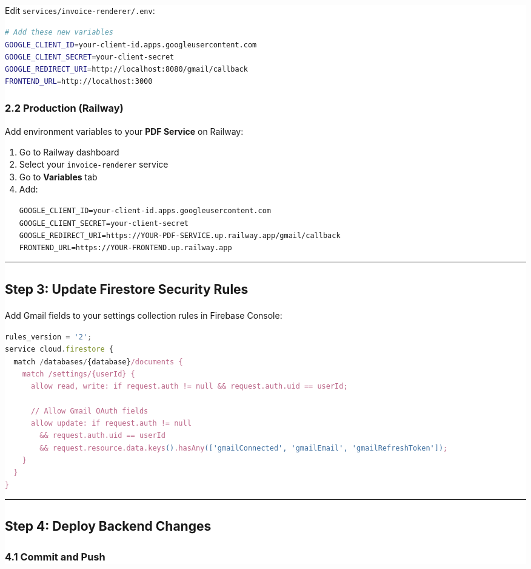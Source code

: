 Edit `services/invoice-renderer/.env`:

```bash
# Add these new variables
GOOGLE_CLIENT_ID=your-client-id.apps.googleusercontent.com
GOOGLE_CLIENT_SECRET=your-client-secret
GOOGLE_REDIRECT_URI=http://localhost:8080/gmail/callback
FRONTEND_URL=http://localhost:3000
```

### 2.2 Production (Railway)

Add environment variables to your **PDF Service** on Railway:

1. Go to Railway dashboard
2. Select your `invoice-renderer` service
3. Go to **Variables** tab
4. Add:
   ```
   GOOGLE_CLIENT_ID=your-client-id.apps.googleusercontent.com
   GOOGLE_CLIENT_SECRET=your-client-secret
   GOOGLE_REDIRECT_URI=https://YOUR-PDF-SERVICE.up.railway.app/gmail/callback
   FRONTEND_URL=https://YOUR-FRONTEND.up.railway.app
   ```

---

## Step 3: Update Firestore Security Rules

Add Gmail fields to your settings collection rules in Firebase Console:

```javascript
rules_version = '2';
service cloud.firestore {
  match /databases/{database}/documents {
    match /settings/{userId} {
      allow read, write: if request.auth != null && request.auth.uid == userId;

      // Allow Gmail OAuth fields
      allow update: if request.auth != null
        && request.auth.uid == userId
        && request.resource.data.keys().hasAny(['gmailConnected', 'gmailEmail', 'gmailRefreshToken']);
    }
  }
}
```

---

## Step 4: Deploy Backend Changes

### 4.1 Commit and Push
